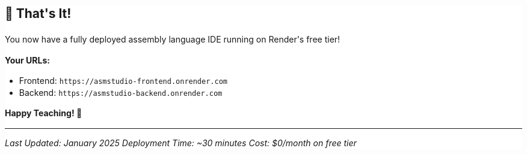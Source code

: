 
## 🎉 That's It!

You now have a fully deployed assembly language IDE running on Render's free tier!

**Your URLs:**
- Frontend: `https://asmstudio-frontend.onrender.com`
- Backend: `https://asmstudio-backend.onrender.com`

**Happy Teaching! 🚀**

---

*Last Updated: January 2025*
*Deployment Time: ~30 minutes*
*Cost: $0/month on free tier*
